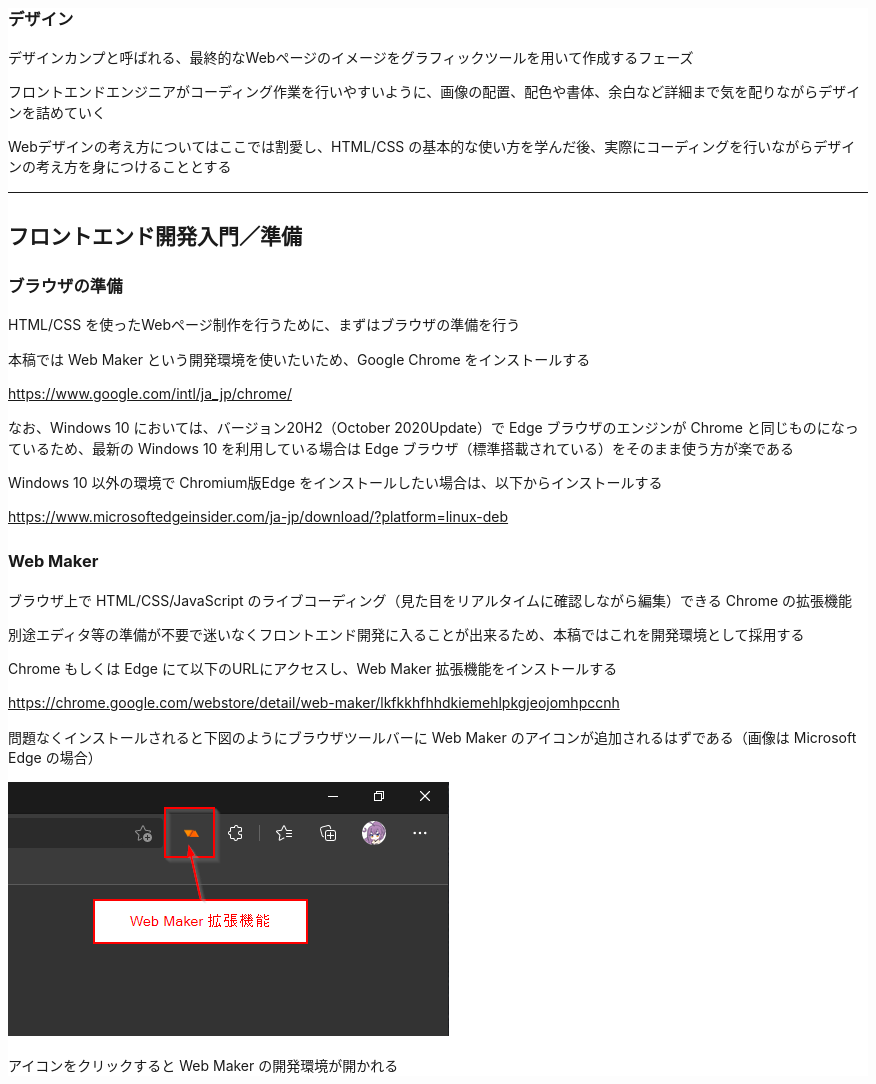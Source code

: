 ### デザイン
デザインカンプと呼ばれる、最終的なWebページのイメージをグラフィックツールを用いて作成するフェーズ

フロントエンドエンジニアがコーディング作業を行いやすいように、画像の配置、配色や書体、余白など詳細まで気を配りながらデザインを詰めていく

Webデザインの考え方についてはここでは割愛し、HTML/CSS の基本的な使い方を学んだ後、実際にコーディングを行いながらデザインの考え方を身につけることとする


***

## フロントエンド開発入門／準備

### ブラウザの準備
HTML/CSS を使ったWebページ制作を行うために、まずはブラウザの準備を行う

本稿では Web Maker という開発環境を使いたいため、Google Chrome をインストールする

https://www.google.com/intl/ja_jp/chrome/

なお、Windows 10 においては、バージョン20H2（October 2020Update）で Edge ブラウザのエンジンが Chrome と同じものになっているため、最新の Windows 10 を利用している場合は Edge ブラウザ（標準搭載されている）をそのまま使う方が楽である

Windows 10 以外の環境で Chromium版Edge をインストールしたい場合は、以下からインストールする

https://www.microsoftedgeinsider.com/ja-jp/download/?platform=linux-deb

### Web Maker
ブラウザ上で HTML/CSS/JavaScript のライブコーディング（見た目をリアルタイムに確認しながら編集）できる Chrome の拡張機能

別途エディタ等の準備が不要で迷いなくフロントエンド開発に入ることが出来るため、本稿ではこれを開発環境として採用する

Chrome もしくは Edge にて以下のURLにアクセスし、Web Maker 拡張機能をインストールする

https://chrome.google.com/webstore/detail/web-maker/lkfkkhfhhdkiemehlpkgjeojomhpccnh

問題なくインストールされると下図のようにブラウザツールバーに Web Maker のアイコンが追加されるはずである（画像は Microsoft Edge の場合）

![web-maker-icon.png](./img/web-maker-icon.png)

アイコンをクリックすると Web Maker の開発環境が開かれる
